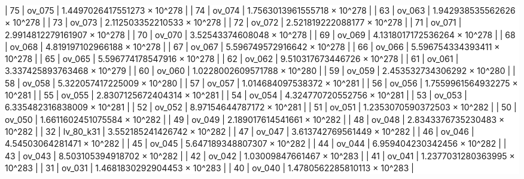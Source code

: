 | 75 | ov_075 | 1.4497026417551273 × 10^278 |
| 74 | ov_074 | 1.7563013961555718 × 10^278 |
| 63 | ov_063 | 1.942938535562626 × 10^278 |
| 73 | ov_073 | 2.112503352210533 × 10^278 |
| 72 | ov_072 | 2.521819222088177 × 10^278 |
| 71 | ov_071 | 2.9914812279161907 × 10^278 |
| 70 | ov_070 | 3.52543374608048 × 10^278 |
| 69 | ov_069 | 4.1318017172536264 × 10^278 |
| 68 | ov_068 | 4.819197102966188 × 10^278 |
| 67 | ov_067 | 5.596749572916642 × 10^278 |
| 66 | ov_066 | 5.596754334393411 × 10^278 |
| 65 | ov_065 | 5.596774178547916 × 10^278 |
| 62 | ov_062 | 9.510317673446726 × 10^278 |
| 61 | ov_061 | 3.337425893763468 × 10^279 |
| 60 | ov_060 | 1.0228002609571788 × 10^280 |
| 59 | ov_059 | 2.453532734306292 × 10^280 |
| 58 | ov_058 | 5.322057417225009 × 10^280 |
| 57 | ov_057 | 1.014684097538372 × 10^281 |
| 56 | ov_056 | 1.7559961564932275 × 10^281 |
| 55 | ov_055 | 2.8307125672404314 × 10^281 |
| 54 | ov_054 | 4.324770720552756 × 10^281 |
| 53 | ov_053 | 6.335482316838009 × 10^281 |
| 52 | ov_052 | 8.97154644787172 × 10^281 |
| 51 | ov_051 | 1.2353070590372503 × 10^282 |
| 50 | ov_050 | 1.6611602451075584 × 10^282 |
| 49 | ov_049 | 2.189017614541661 × 10^282 |
| 48 | ov_048 | 2.8343376735230483 × 10^282 |
| 32 | lv_80_k31 | 3.552185241426742 × 10^282 |
| 47 | ov_047 | 3.613742769561449 × 10^282 |
| 46 | ov_046 | 4.54503064281471 × 10^282 |
| 45 | ov_045 | 5.647189348807307 × 10^282 |
| 44 | ov_044 | 6.959404230342456 × 10^282 |
| 43 | ov_043 | 8.503105394918702 × 10^282 |
| 42 | ov_042 | 1.03009847661467 × 10^283 |
| 41 | ov_041 | 1.2377031280363995 × 10^283 |
| 31 | ov_031 | 1.4681830292904453 × 10^283 |
| 40 | ov_040 | 1.4780562285810113 × 10^283 |